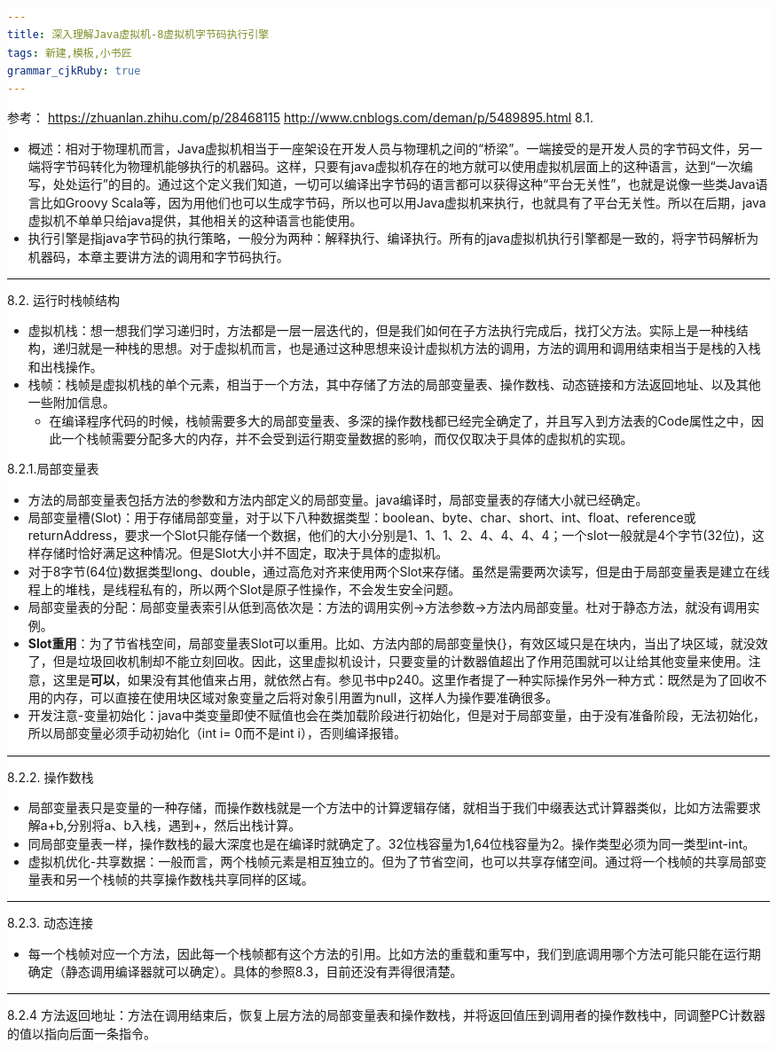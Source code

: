 ```yaml
---
title: 深入理解Java虚拟机-8虚拟机字节码执行引擎 
tags: 新建,模板,小书匠
grammar_cjkRuby: true
---
```

参考：
https://zhuanlan.zhihu.com/p/28468115 
http://www.cnblogs.com/deman/p/5489895.html
8.1. 
* 概述：相对于物理机而言，Java虚拟机相当于一座架设在开发人员与物理机之间的“桥梁”。一端接受的是开发人员的字节码文件，另一端将字节码转化为物理机能够执行的机器码。这样，只要有java虚拟机存在的地方就可以使用虚拟机层面上的这种语言，达到“一次编写，处处运行”的目的。通过这个定义我们知道，一切可以编译出字节码的语言都可以获得这种“平台无关性”，也就是说像一些类Java语言比如Groovy Scala等，因为用他们也可以生成字节码，所以也可以用Java虚拟机来执行，也就具有了平台无关性。所以在后期，java虚拟机不单单只给java提供，其他相关的这种语言也能使用。
* 执行引擎是指java字节码的执行策略，一般分为两种：解释执行、编译执行。所有的java虚拟机执行引擎都是一致的，将字节码解析为机器码，本章主要讲方法的调用和字节码执行。


----------

8.2. 运行时栈帧结构
* 虚拟机栈：想一想我们学习递归时，方法都是一层一层迭代的，但是我们如何在子方法执行完成后，找打父方法。实际上是一种栈结构，递归就是一种栈的思想。对于虚拟机而言，也是通过这种思想来设计虚拟机方法的调用，方法的调用和调用结束相当于是栈的入栈和出栈操作。
* 栈帧：栈帧是虚拟机栈的单个元素，相当于一个方法，其中存储了方法的局部变量表、操作数栈、动态链接和方法返回地址、以及其他一些附加信息。
	* 在编译程序代码的时候，栈帧需要多大的局部变量表、多深的操作数栈都已经完全确定了，并且写入到方法表的Code属性之中，因此一个栈帧需要分配多大的内存，并不会受到运行期变量数据的影响，而仅仅取决于具体的虚拟机的实现。

8.2.1.局部变量表
* 方法的局部变量表包括方法的参数和方法内部定义的局部变量。java编译时，局部变量表的存储大小就已经确定。
* 局部变量槽(Slot)：用于存储局部变量，对于以下八种数据类型：boolean、byte、char、short、int、float、reference或returnAddress，要求一个Slot只能存储一个数据，他们的大小分别是1、1、1、2、4、4、4、4；一个slot一般就是4个字节(32位)，这样存储时恰好满足这种情况。但是Slot大小并不固定，取决于具体的虚拟机。
* 对于8字节(64位)数据类型long、double，通过高危对齐来使用两个Slot来存储。虽然是需要两次读写，但是由于局部变量表是建立在线程上的堆栈，是线程私有的，所以两个Slot是原子性操作，不会发生安全问题。
* 局部变量表的分配：局部变量表索引从低到高依次是：方法的调用实例->方法参数->方法内局部变量。杜对于静态方法，就没有调用实例。
* **Slot重用**：为了节省栈空间，局部变量表Slot可以重用。比如、方法内部的局部变量快{}，有效区域只是在块内，当出了块区域，就没效了，但是垃圾回收机制却不能立刻回收。因此，这里虚拟机设计，只要变量的计数器值超出了作用范围就可以让给其他变量来使用。注意，这里是**可以**，如果没有其他值来占用，就依然占有。参见书中p240。这里作者提了一种实际操作另外一种方式：既然是为了回收不用的内存，可以直接在使用块区域对象变量之后将对象引用置为null，这样人为操作要准确很多。
* 开发注意-变量初始化：java中类变量即使不赋值也会在类加载阶段进行初始化，但是对于局部变量，由于没有准备阶段，无法初始化，所以局部变量必须手动初始化（int i= 0而不是int i），否则编译报错。


----------
8.2.2. 操作数栈
* 局部变量表只是变量的一种存储，而操作数栈就是一个方法中的计算逻辑存储，就相当于我们中缀表达式计算器类似，比如方法需要求解a+b,分别将a、b入栈，遇到+，然后出栈计算。
* 同局部变量表一样，操作数栈的最大深度也是在编译时就确定了。32位栈容量为1,64位栈容量为2。操作类型必须为同一类型int-int。
* 虚拟机优化-共享数据：一般而言，两个栈帧元素是相互独立的。但为了节省空间，也可以共享存储空间。通过将一个栈帧的共享局部变量表和另一个栈帧的共享操作数栈共享同样的区域。


----------
8.2.3. 动态连接
* 每一个栈帧对应一个方法，因此每一个栈帧都有这个方法的引用。比如方法的重载和重写中，我们到底调用哪个方法可能只能在运行期确定（静态调用编译器就可以确定）。具体的参照8.3，目前还没有弄得很清楚。


----------
8.2.4 方法返回地址：方法在调用结束后，恢复上层方法的局部变量表和操作数栈，并将返回值压到调用者的操作数栈中，同调整PC计数器的值以指向后面一条指令。
